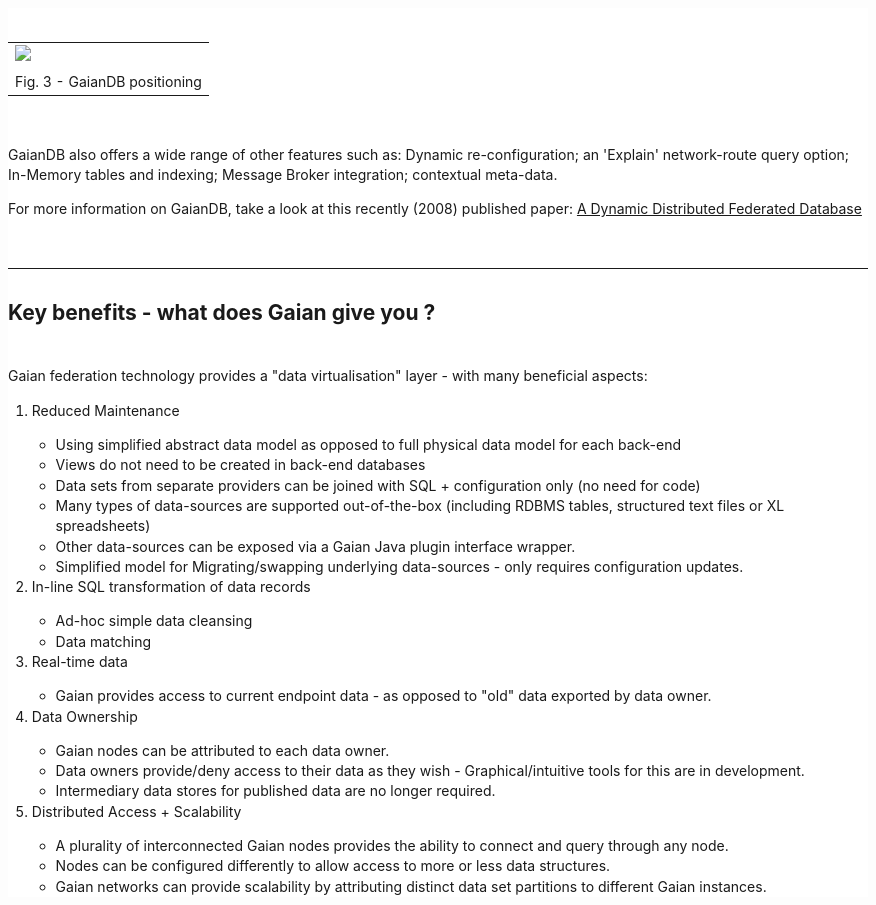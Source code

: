 <br/>
<center>
<TABLE class='image'>
   <TR class='image'>
     <TD class='image'><a Href="https://github.com/gaiandb/gaiandb/blob/master/doc/UserDocs/images/gaiandb5.gif"><img src="https://github.com/gaiandb/gaiandb/blob/master/doc/UserDocs/images/gaiandb5.gif" ></a></TD>
     </TR>
   <TR class='image'>
     <TD class='image' align='center'>Fig. 3 - GaianDB positioning</TD>
     </TR>
</TABLE>
</center>

<br/>
<p>GaianDB also offers a wide range of other features such as: Dynamic re-configuration; an 'Explain' network-route query option; In-Memory tables and indexing; Message Broker integration; contextual meta-data.</p>
<p>For more information on GaianDB, take a look at this recently (2008) published paper:
<a href="http://www.usukita.org/files/Page238.pdf">A Dynamic Distributed Federated Database</a></p>

<br/>

<hr><h2><a name="contents10">Key benefits - what does Gaian give you ?</a></h2>
<br/>
Gaian federation technology provides a "data virtualisation" layer - with many beneficial aspects:
<p/>

<ol>
<li>Reduced Maintenance</li>
<ul>
	<li>Using simplified abstract data model as opposed to full physical data model for each back-end</li>
	<li>Views do not need to be created in back-end databases</li>
	<li>Data sets from separate providers can be joined with SQL + configuration only (no need for code)</li>
	<li>Many types of data-sources are supported out-of-the-box (including RDBMS tables, structured text files or XL spreadsheets)</li>
	<li>Other data-sources can be exposed via a Gaian Java plugin interface wrapper.</li>
	<li>Simplified model for Migrating/swapping underlying data-sources - only requires configuration updates.</li>
</ul>
<li>In-line SQL transformation of data records</li>
<ul>
	<li>Ad-hoc simple data cleansing</li>
	<li>Data matching</li>
</ul>
<li>Real-time data</li>
<ul>
	<li>Gaian provides access to current endpoint data - as opposed to "old" data exported by data owner.</li>
</ul>
<li>Data Ownership</li>
<ul>
	<li>Gaian nodes can be attributed to each data owner.</li>
	<li>Data owners provide/deny access to their data as they wish - Graphical/intuitive tools for this are in development.</li>
	<li>Intermediary data stores for published data are no longer required.</li>
</ul>
<li>Distributed Access + Scalability</li>
<ul>
	<li>A plurality of interconnected Gaian nodes provides the ability to connect and query through any node.</li>
	<li>Nodes can be configured differently to allow access to more or less data structures.</li>
	<li>Gaian networks can provide scalability by attributing distinct data set partitions to different Gaian instances.</li>
</ul>